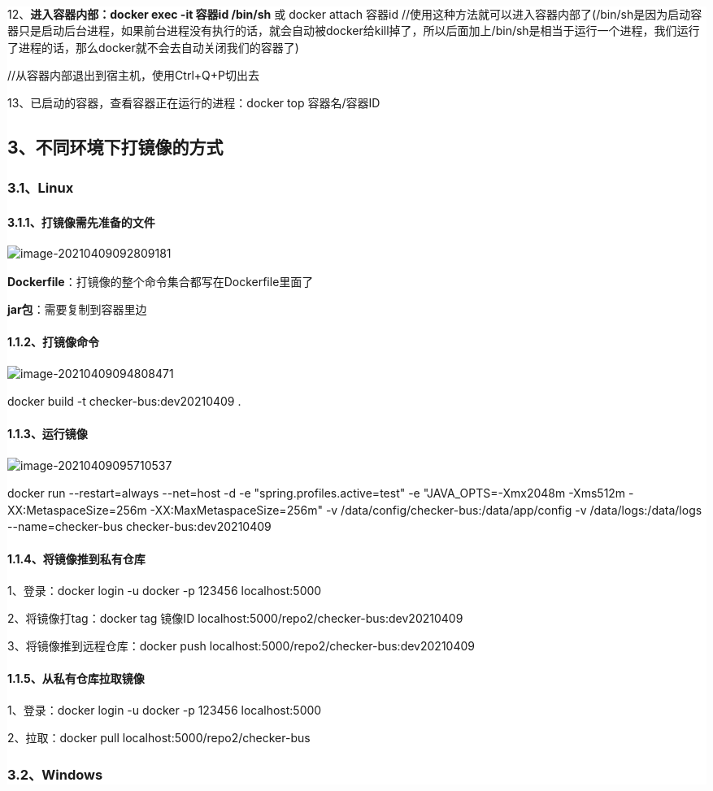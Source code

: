 12、**进入容器内部：docker exec -it 容器id /bin/sh** 或 docker attach 容器id //使用这种方法就可以进入容器内部了(/bin/sh是因为启动容器只是启动后台进程，如果前台进程没有执行的话，就会自动被docker给kill掉了，所以后面加上/bin/sh是相当于运行一个进程，我们运行了进程的话，那么docker就不会去自动关闭我们的容器了)

//从容器内部退出到宿主机，使用Ctrl+Q+P切出去

13、已启动的容器，查看容器正在运行的进程：docker top 容器名/容器ID





## 3、不同环境下打镜像的方式

### 3.1、Linux

#### 3.1.1、打镜像需先准备的文件

![image-20210409092809181](https://cdn.jsdelivr.net/gh/sphshenpeihong/pic1/img/20210409092810.png)

**Dockerfile**：打镜像的整个命令集合都写在Dockerfile里面了

**jar包**：需要复制到容器里边



#### 1.1.2、打镜像命令

![image-20210409094808471](https://cdn.jsdelivr.net/gh/sphshenpeihong/pic1/img/20210409094809.png)

docker build  -t checker-bus:dev20210409 .



#### 1.1.3、运行镜像

![image-20210409095710537](https://cdn.jsdelivr.net/gh/sphshenpeihong/pic1/img/20210409095711.png)

docker run --restart=always --net=host -d -e "spring.profiles.active=test" -e "JAVA_OPTS=-Xmx2048m -Xms512m -XX:MetaspaceSize=256m -XX:MaxMetaspaceSize=256m" -v /data/config/checker-bus:/data/app/config -v /data/logs:/data/logs --name=checker-bus checker-bus:dev20210409



#### 1.1.4、将镜像推到私有仓库

1、登录：docker login -u docker -p 123456  localhost:5000

2、将镜像打tag：docker tag 镜像ID localhost:5000/repo2/checker-bus:dev20210409

3、将镜像推到远程仓库：docker push localhost:5000/repo2/checker-bus:dev20210409



#### 1.1.5、从私有仓库拉取镜像

1、登录：docker login -u docker -p 123456  localhost:5000

2、拉取：docker pull localhost:5000/repo2/checker-bus



### 3.2、Windows
